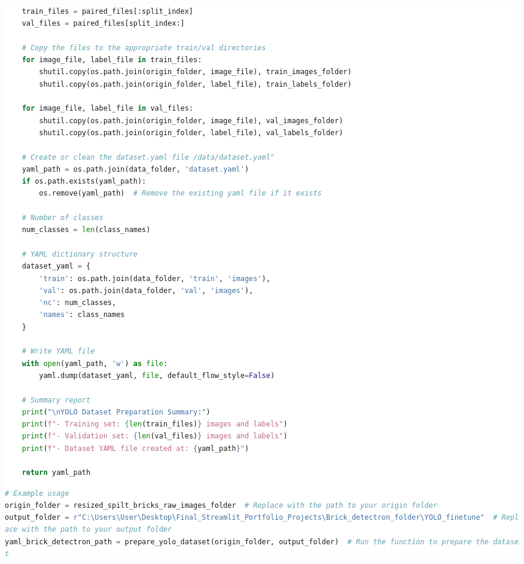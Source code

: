 ```python
    train_files = paired_files[:split_index]
    val_files = paired_files[split_index:]

    # Copy the files to the appropriate train/val directories
    for image_file, label_file in train_files:
        shutil.copy(os.path.join(origin_folder, image_file), train_images_folder)
        shutil.copy(os.path.join(origin_folder, label_file), train_labels_folder)

    for image_file, label_file in val_files:
        shutil.copy(os.path.join(origin_folder, image_file), val_images_folder)
        shutil.copy(os.path.join(origin_folder, label_file), val_labels_folder)

    # Create or clean the dataset.yaml file /data/dataset.yaml"
    yaml_path = os.path.join(data_folder, 'dataset.yaml')
    if os.path.exists(yaml_path):
        os.remove(yaml_path)  # Remove the existing yaml file if it exists

    # Number of classes
    num_classes = len(class_names)

    # YAML dictionary structure
    dataset_yaml = {
        'train': os.path.join(data_folder, 'train', 'images'),
        'val': os.path.join(data_folder, 'val', 'images'),
        'nc': num_classes,
        'names': class_names
    }

    # Write YAML file
    with open(yaml_path, 'w') as file:
        yaml.dump(dataset_yaml, file, default_flow_style=False)

    # Summary report
    print("\nYOLO Dataset Preparation Summary:")
    print(f"- Training set: {len(train_files)} images and labels")
    print(f"- Validation set: {len(val_files)} images and labels")
    print(f"- Dataset YAML file created at: {yaml_path}")

    return yaml_path
```


```python
# Example usage
origin_folder = resized_spilt_bricks_raw_images_folder  # Replace with the path to your origin folder
output_folder = r"C:\Users\User\Desktop\Final_Streamlit_Portfolio_Projects\Brick_detectron_folder\YOLO_finetune"  # Replace with the path to your output folder
yaml_brick_detectron_path = prepare_yolo_dataset(origin_folder, output_folder)  # Run the function to prepare the dataset

```
